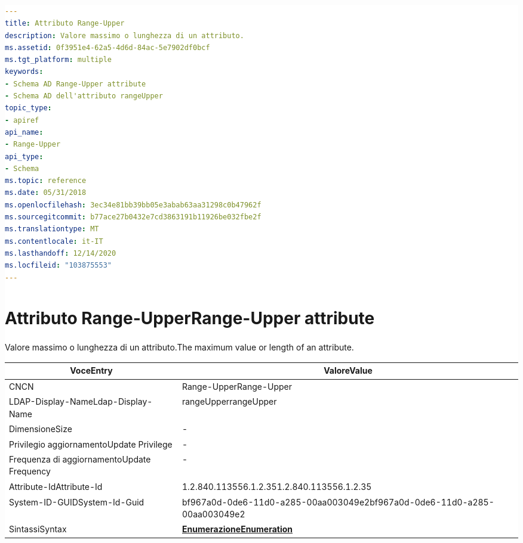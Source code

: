 ```yaml
---
title: Attributo Range-Upper
description: Valore massimo o lunghezza di un attributo.
ms.assetid: 0f3951e4-62a5-4d6d-84ac-5e7902df0bcf
ms.tgt_platform: multiple
keywords:
- Schema AD Range-Upper attribute
- Schema AD dell'attributo rangeUpper
topic_type:
- apiref
api_name:
- Range-Upper
api_type:
- Schema
ms.topic: reference
ms.date: 05/31/2018
ms.openlocfilehash: 3ec34e81bb39bb05e3abab63aa31298c0b47962f
ms.sourcegitcommit: b77ace27b0432e7cd3863191b11926be032fbe2f
ms.translationtype: MT
ms.contentlocale: it-IT
ms.lasthandoff: 12/14/2020
ms.locfileid: "103875553"
---
```

# <a name="range-upper-attribute"></a><span data-ttu-id="6a01e-105">Attributo Range-Upper</span><span class="sxs-lookup"><span data-stu-id="6a01e-105">Range-Upper attribute</span></span>

<span data-ttu-id="6a01e-106">Valore massimo o lunghezza di un attributo.</span><span class="sxs-lookup"><span data-stu-id="6a01e-106">The maximum value or length of an attribute.</span></span>



| <span data-ttu-id="6a01e-107">Voce</span><span class="sxs-lookup"><span data-stu-id="6a01e-107">Entry</span></span> | <span data-ttu-id="6a01e-108">Valore</span><span class="sxs-lookup"><span data-stu-id="6a01e-108">Value</span></span> |
|-------------------|--------------------------------------|
| <span data-ttu-id="6a01e-109">CN</span><span class="sxs-lookup"><span data-stu-id="6a01e-109">CN</span></span>                | <span data-ttu-id="6a01e-110">Range-Upper</span><span class="sxs-lookup"><span data-stu-id="6a01e-110">Range-Upper</span></span>                          |
| <span data-ttu-id="6a01e-111">LDAP-Display-Name</span><span class="sxs-lookup"><span data-stu-id="6a01e-111">Ldap-Display-Name</span></span> | <span data-ttu-id="6a01e-112">rangeUpper</span><span class="sxs-lookup"><span data-stu-id="6a01e-112">rangeUpper</span></span>                           |
| <span data-ttu-id="6a01e-113">Dimensione</span><span class="sxs-lookup"><span data-stu-id="6a01e-113">Size</span></span>              | \-                                   |
| <span data-ttu-id="6a01e-114">Privilegio aggiornamento</span><span class="sxs-lookup"><span data-stu-id="6a01e-114">Update Privilege</span></span>  | \-                                   |
| <span data-ttu-id="6a01e-115">Frequenza di aggiornamento</span><span class="sxs-lookup"><span data-stu-id="6a01e-115">Update Frequency</span></span>  | \-                                   |
| <span data-ttu-id="6a01e-116">Attribute-Id</span><span class="sxs-lookup"><span data-stu-id="6a01e-116">Attribute-Id</span></span>      | <span data-ttu-id="6a01e-117">1.2.840.113556.1.2.35</span><span class="sxs-lookup"><span data-stu-id="6a01e-117">1.2.840.113556.1.2.35</span></span>                |
| <span data-ttu-id="6a01e-118">System-ID-GUID</span><span class="sxs-lookup"><span data-stu-id="6a01e-118">System-Id-Guid</span></span>    | <span data-ttu-id="6a01e-119">bf967a0d-0de6-11d0-a285-00aa003049e2</span><span class="sxs-lookup"><span data-stu-id="6a01e-119">bf967a0d-0de6-11d0-a285-00aa003049e2</span></span> |
| <span data-ttu-id="6a01e-120">Sintassi</span><span class="sxs-lookup"><span data-stu-id="6a01e-120">Syntax</span></span>            | [<span data-ttu-id="6a01e-121">**Enumerazione**</span><span class="sxs-lookup"><span data-stu-id="6a01e-121">**Enumeration**</span></span>](s-enumeration.md) |
